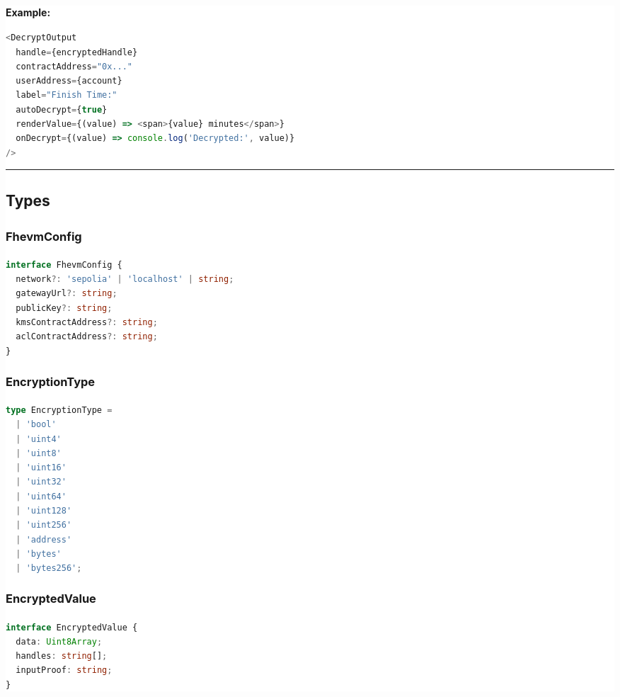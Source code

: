 **Example:**
```typescript
<DecryptOutput
  handle={encryptedHandle}
  contractAddress="0x..."
  userAddress={account}
  label="Finish Time:"
  autoDecrypt={true}
  renderValue={(value) => <span>{value} minutes</span>}
  onDecrypt={(value) => console.log('Decrypted:', value)}
/>
```

---

## Types

### FhevmConfig

```typescript
interface FhevmConfig {
  network?: 'sepolia' | 'localhost' | string;
  gatewayUrl?: string;
  publicKey?: string;
  kmsContractAddress?: string;
  aclContractAddress?: string;
}
```

### EncryptionType

```typescript
type EncryptionType =
  | 'bool'
  | 'uint4'
  | 'uint8'
  | 'uint16'
  | 'uint32'
  | 'uint64'
  | 'uint128'
  | 'uint256'
  | 'address'
  | 'bytes'
  | 'bytes256';
```

### EncryptedValue

```typescript
interface EncryptedValue {
  data: Uint8Array;
  handles: string[];
  inputProof: string;
}
```
